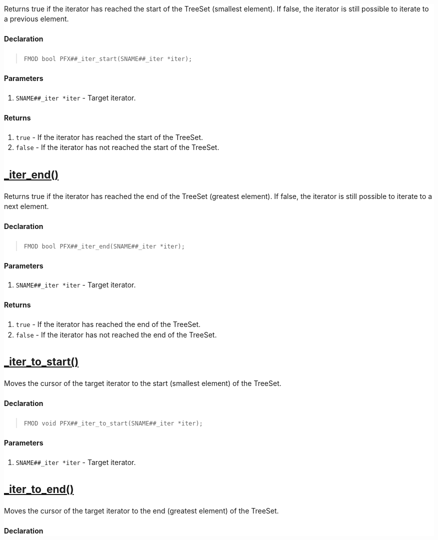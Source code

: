 Returns true if the iterator has reached the start of the TreeSet (smallest element). If false, the iterator is still possible to iterate to a previous element.

#### Declaration

> `FMOD bool PFX##_iter_start(SNAME##_iter *iter);`

#### Parameters

1. `SNAME##_iter *iter` - Target iterator.

#### Returns

1. `true` - If the iterator has reached the start of the TreeSet.
2. `false` - If the iterator has not reached the start of the TreeSet.

## [<span id="treeset_iter_end"> \_iter\_end() </span>](#treeset_function_index)

Returns true if the iterator has reached the end of the TreeSet (greatest element). If false, the iterator is still possible to iterate to a next element.

#### Declaration

> `FMOD bool PFX##_iter_end(SNAME##_iter *iter);`

#### Parameters

1. `SNAME##_iter *iter` - Target iterator.

#### Returns

1. `true` - If the iterator has reached the end of the TreeSet.
2. `false` - If the iterator has not reached the end of the TreeSet.

## [<span id="treeset_iter_to_start"> \_iter\_to\_start() </span>](#treeset_function_index)

Moves the cursor of the target iterator to the start (smallest element) of the TreeSet.

#### Declaration

> `FMOD void PFX##_iter_to_start(SNAME##_iter *iter);`

#### Parameters

1. `SNAME##_iter *iter` - Target iterator.

## [<span id="treeset_iter_to_end"> \_iter\_to\_end() </span>](#treeset_function_index)

Moves the cursor of the target iterator to the end (greatest element) of the TreeSet.

#### Declaration

